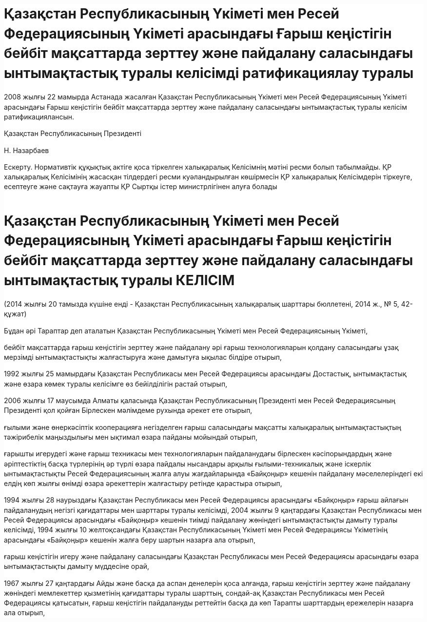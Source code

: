 # Қазақстан Республикасының Үкіметі мен Ресей Федерациясының Үкіметі арасындағы Ғарыш кеңістігін бейбіт мақсаттарда зерттеу және пайдалану саласындағы ынтымақтастық туралы келісімді ратификациялау туралы

2008 жылғы 22 мамырда Астанада жасалған Қазақстан Республикасының Үкіметі мен Ресей Федерациясының Үкіметі арасындағы Ғарыш кеңістігін бейбіт мақсаттарда зерттеу және пайдалану саласындағы ынтымақтастық туралы келісім ратификациялансын.

Қазақстан Республикасының Президенті

Н. Назарбаев

Ескерту. Нормативтік құқықтық актіге қоса тіркелген халықаралық Келісімнің мәтіні ресми болып табылмайды. ҚР халықаралық Келісімінің жасасқан тілдердегі ресми куәландырылған көшірмесін ҚР халықаралық Келісімдерін тіркеуге, есептеуге және сақтауға жауапты ҚР Сыртқы істер министрлігінен алуға болады

# Қазақстан Республикасының Үкіметі мен Ресей Федерациясының Үкіметі арасындағы Ғарыш кеңістігін бейбіт мақсаттарда зерттеу және пайдалану саласындағы ынтымақтастық туралы КЕЛІСІМ

(2014 жылғы 20 тамызда күшіне енді - Қазақстан Республикасының халықаралық шарттары бюллетені, 2014 ж., № 5, 42-құжат)

Бұдан әрі Тараптар деп аталатын Қазақстан Республикасының Үкіметі мен Ресей Федерациясының Үкіметі,

бейбіт мақсаттарда ғарыш кеңістігін зерттеу және пайдалану әрі ғарыш технологияларын қолдану саласындағы ұзақ мерзімді ынтымақтастықты жалғастыруға және дамытуға ықылас білдіре отырып,

1992 жылғы 25 мамырдағы Қазақстан Республикасы мен Ресей Федерациясы арасындағы Достастық, ынтымақтастық және өзара көмек туралы келісімге өз бейілділігін растай отырып,

2006 жылғы 17 маусымда Алматы қаласында Қазақстан Республикасының Президенті мен Ресей Федерациясының Президенті қол қойған Бірлескен мәлімдеме рухында әрекет ете отырып,

ғылыми және өнеркәсіптік кооперацияға негізделген ғарыш саласындағы мақсатты халықаралық ынтымақтастықтың тәжірибелік маңыздылығы мен ықтимал өзара пайданы мойындай отырып,

ғарышты игерудегі және ғарыш техникасы мен технологияларын пайдаланудағы бірлескен кәсіпорындардың және әріптестіктің басқа түрлерінің әр түрлі өзара пайдалы нысандары арқылы ғылыми-техникалық және іскерлік ынтымақтастықты Ресей Федерациясының жалға алуы жағдайларында «Байқоңыр» кешенін пайдалану мәселелеріндегі екі елдің көп жылғы өнімді өзара әрекеттерін жалғастыру ретінде қарастыра отырып,

1994 жылғы 28 наурыздағы Қазақстан Республикасы мен Ресей Федерациясы арасындағы «Байқоңыр» ғарыш айлағын пайдаланудың негізгі қағидаттары мен шарттары туралы келісімді, 2004 жылғы 9 қаңтардағы Қазақстан Республикасы мен Ресей Федерациясы арасындағы «Байқоңыр» кешенін тиімді пайдалану жөніндегі ынтымақтастықты дамыту туралы келісімді, 1994 жылғы 10 желтоқсандағы Қазақстан Республикасының Үкіметі мен Ресей Федерациясы Үкіметінің арасындағы «Байқоңыр» кешенін жалға беру шартын назарға ала отырып,

ғарыш кеңістігін игеру және пайдалану саласындағы Қазақстан Республикасы мен Ресей Федерациясы арасындағы өзара ынтымақтастықты дамыту мүддесіне орай,

1967 жылғы 27 қаңтардағы Айды және басқа да аспан денелерін қоса алғанда, ғарыш кеңістігін зерттеу және пайдалану жөніндегі мемлекеттер қызметінің қағидаттары туралы шарттың, сондай-ақ Қазақстан Республикасы мен Ресей Федерациясы қатысатын, ғарыш кеңістігін пайдалануды реттейтін басқа да көп Тарапты шарттардың ережелерін назарға ала отырып,
